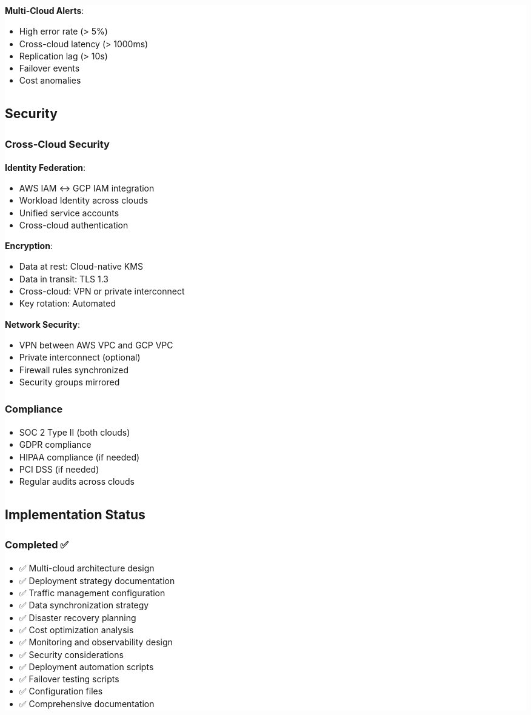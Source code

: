**Multi-Cloud Alerts**:
- High error rate (> 5%)
- Cross-cloud latency (> 1000ms)
- Replication lag (> 10s)
- Failover events
- Cost anomalies

## Security

### Cross-Cloud Security

**Identity Federation**:
- AWS IAM ↔ GCP IAM integration
- Workload Identity across clouds
- Unified service accounts
- Cross-cloud authentication

**Encryption**:
- Data at rest: Cloud-native KMS
- Data in transit: TLS 1.3
- Cross-cloud: VPN or private interconnect
- Key rotation: Automated

**Network Security**:
- VPN between AWS VPC and GCP VPC
- Private interconnect (optional)
- Firewall rules synchronized
- Security groups mirrored

### Compliance

- SOC 2 Type II (both clouds)
- GDPR compliance
- HIPAA compliance (if needed)
- PCI DSS (if needed)
- Regular audits across clouds

## Implementation Status

### Completed ✅

- ✅ Multi-cloud architecture design
- ✅ Deployment strategy documentation
- ✅ Traffic management configuration
- ✅ Data synchronization strategy
- ✅ Disaster recovery planning
- ✅ Cost optimization analysis
- ✅ Monitoring and observability design
- ✅ Security considerations
- ✅ Deployment automation scripts
- ✅ Failover testing scripts
- ✅ Configuration files
- ✅ Comprehensive documentation
